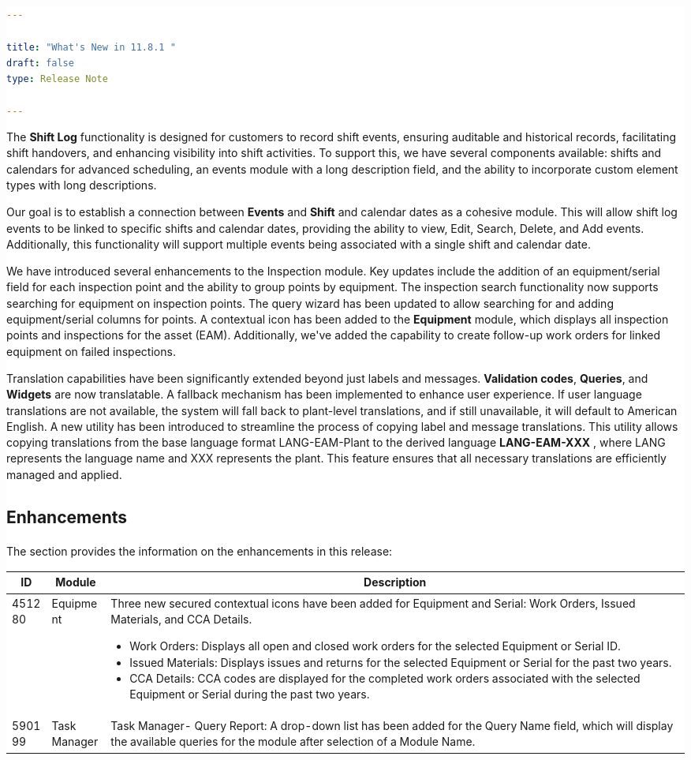 ```yaml
---  

title: "What's New in 11.8.1 "  
draft: false 
type: Release Note

---
```

  
The **Shift Log** functionality is designed for customers to record shift
events, ensuring auditable and historical records, facilitating shift
handovers, and enhancing visibility into shift activities. To support this, we
have several components available: shifts and calendars for advanced
scheduling, an events module with a long description field, and the ability to
incorporate custom element types with long descriptions.

Our goal is to establish a connection between **Events** and **Shift** and
calendar dates as a cohesive module. This will allow shift log events to be
linked to specific shifts and calendar dates, providing the ability to view,
Edit, Search, Delete, and Add events. Additionally, this functionality will
support multiple events being associated with a single shift and calendar
date.

We have introduced several enhancements to the Inspection module. Key updates
include the addition of an equipment/serial field for each inspection point
and the ability to group points by equipment. The inspection search
functionality now supports searching for equipment on inspection points. The
query wizard has been updated to allow searching for and adding
equipment/serial columns for points. A contextual icon has been added to the
**Equipment** module, which displays all inspection points and inspections for
the asset (EAM). Additionally, we've added the capability to create follow-up
work orders for linked equipment on failed inspections.

Translation capabilities have been significantly extended beyond just labels
and messages. **Validation codes**, **Queries**, and **Widgets** are now
translatable. A fallback mechanism has been implemented to enhance user
experience. If user language translations are not available, the system will
fall back to plant-level translations, and if still unavailable, it will
default to American English. A new utility has been introduced to streamline
the process of copying label and message translations. This utility allows
copying translations from the base language format LANG-EAM-Plant to the
derived language **LANG-EAM-XXX** , where LANG represents the language name
and XXX represents the plant. This feature ensures that all necessary
translations are efficiently managed and applied.

## Enhancements

The section provides the information on the enhancements in this release:

ID |  Module |  Description  
---|---|---  
451280 |  Equipment |  Three new secured contextual icons have been added for Equipment and Serial: Work Orders, Issued Materials, and CCA Details. <ul><li>Work Orders: Displays all open and closed work orders for the selected Equipment or Serial ID. </li><li>Issued Materials: Displays issues and returns for the selected Equipment or Serial for the past two years. </li><li>CCA Details: CCA codes are displayed for the completed work orders associated with the selected Equipment or Serial during the past two years.</li><ul>
  590199 |  Task Manager |  Task Manager- Query Report: A drop-down list has been added for the Query Name field, which will display the available queries for the module after selection of a Module Name.   
  